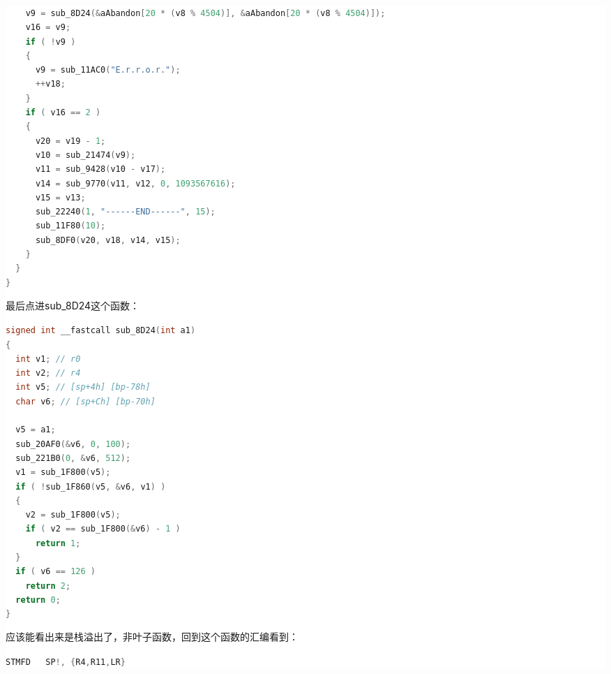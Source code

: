```c
    v9 = sub_8D24(&aAbandon[20 * (v8 % 4504)], &aAbandon[20 * (v8 % 4504)]);
    v16 = v9;
    if ( !v9 )
    {
      v9 = sub_11AC0("E.r.r.o.r.");
      ++v18;
    }
    if ( v16 == 2 )
    {
      v20 = v19 - 1;
      v10 = sub_21474(v9);
      v11 = sub_9428(v10 - v17);
      v14 = sub_9770(v11, v12, 0, 1093567616);
      v15 = v13;
      sub_22240(1, "------END------", 15);
      sub_11F80(10);
      sub_8DF0(v20, v18, v14, v15);
    }
  }
}
```

最后点进sub_8D24这个函数：

```c
signed int __fastcall sub_8D24(int a1)
{
  int v1; // r0
  int v2; // r4
  int v5; // [sp+4h] [bp-78h]
  char v6; // [sp+Ch] [bp-70h]

  v5 = a1;
  sub_20AF0(&v6, 0, 100);
  sub_221B0(0, &v6, 512);
  v1 = sub_1F800(v5);
  if ( !sub_1F860(v5, &v6, v1) )
  {
    v2 = sub_1F800(v5);
    if ( v2 == sub_1F800(&v6) - 1 )
      return 1;
  }
  if ( v6 == 126 )
    return 2;
  return 0;
}
```

应该能看出来是栈溢出了，非叶子函数，回到这个函数的汇编看到：

```s
STMFD   SP!, {R4,R11,LR}
```
